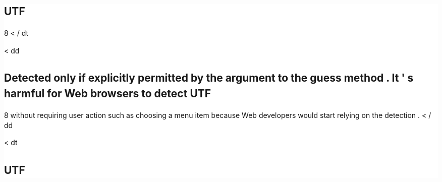 UTF
-
8
<
/
dt
>
<
dd
>
Detected
only
if
explicitly
permitted
by
the
argument
to
the
guess
method
.
It
'
s
harmful
for
Web
browsers
to
detect
UTF
-
8
without
requiring
user
action
such
as
choosing
a
menu
item
because
Web
developers
would
start
relying
on
the
detection
.
<
/
dd
>
<
dt
>
UTF
-